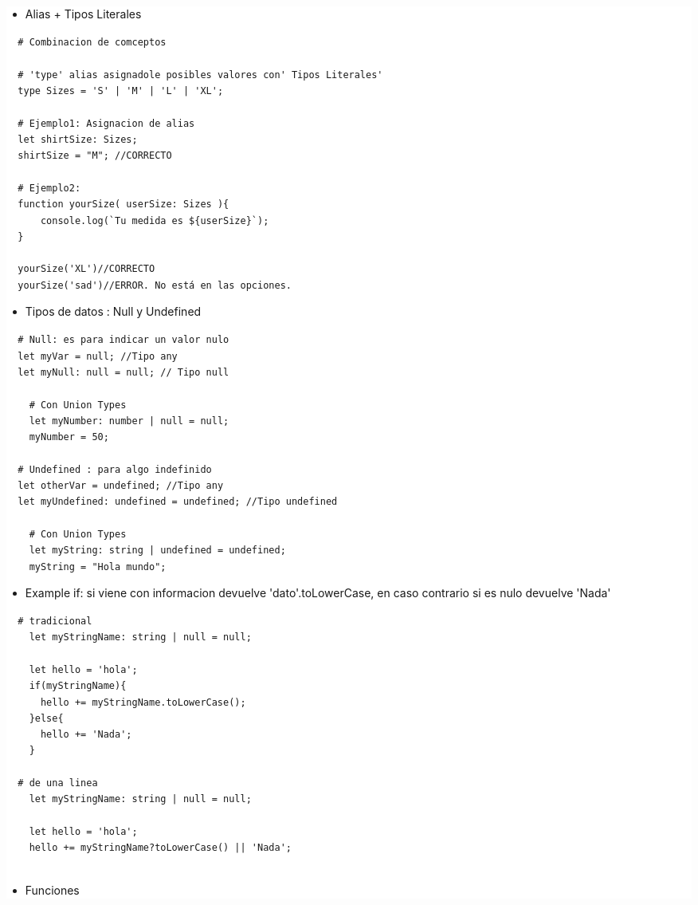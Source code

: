 * Alias + Tipos Literales
```
  # Combinacion de comceptos

  # 'type' alias asignadole posibles valores con' Tipos Literales'
  type Sizes = 'S' | 'M' | 'L' | 'XL';

  # Ejemplo1: Asignacion de alias 
  let shirtSize: Sizes;
  shirtSize = "M"; //CORRECTO

  # Ejemplo2: 
  function yourSize( userSize: Sizes ){
      console.log(`Tu medida es ${userSize}`);
  }

  yourSize('XL')//CORRECTO
  yourSize('sad')//ERROR. No está en las opciones.
```

* Tipos de datos : Null y Undefined
```
  # Null: es para indicar un valor nulo
  let myVar = null; //Tipo any
  let myNull: null = null; // Tipo null

    # Con Union Types
    let myNumber: number | null = null;
    myNumber = 50;

  # Undefined : para algo indefinido
  let otherVar = undefined; //Tipo any
  let myUndefined: undefined = undefined; //Tipo undefined

    # Con Union Types
    let myString: string | undefined = undefined;
    myString = "Hola mundo";

```

* Example if: si viene con informacion devuelve 'dato'.toLowerCase, en caso contrario si es nulo devuelve 'Nada'
```
  # tradicional
    let myStringName: string | null = null;

    let hello = 'hola';
    if(myStringName){
      hello += myStringName.toLowerCase();
    }else{
      hello += 'Nada';
    }

  # de una linea
    let myStringName: string | null = null;

    let hello = 'hola';
    hello += myStringName?toLowerCase() || 'Nada';


```


* Funciones
```
```
